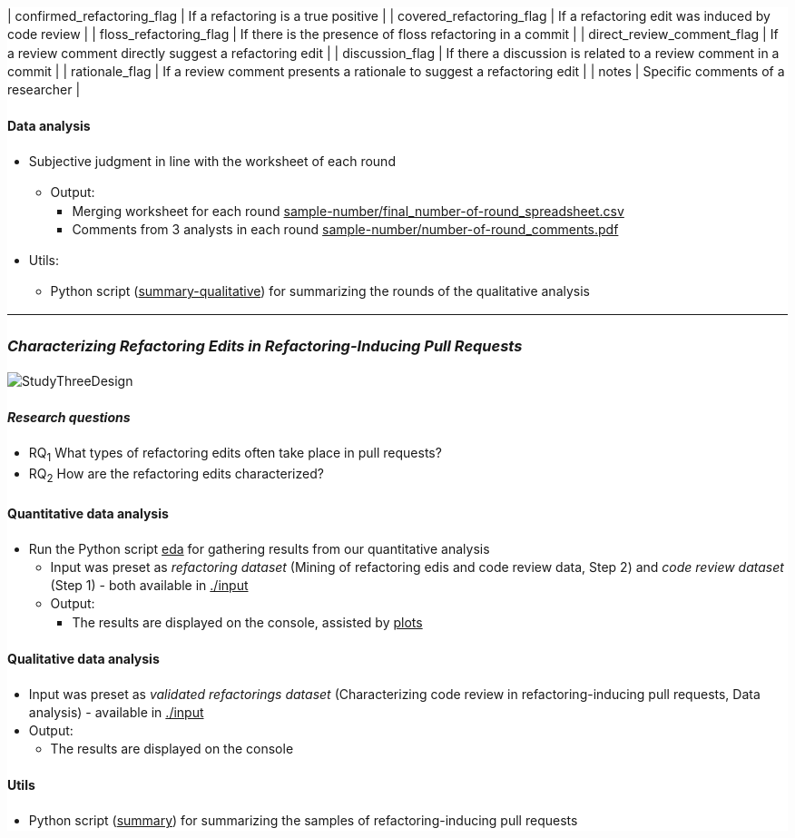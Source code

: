 | confirmed_refactoring_flag | If a refactoring is a true positive                                    |
| covered_refactoring_flag   | If a refactoring edit was induced by code review                       |
| floss_refactoring_flag     | If there is the presence of floss refactoring in a commit              |
| direct_review_comment_flag | If a review comment directly suggest a refactoring edit                |
| discussion_flag            | If there a discussion is related to a review comment in a commit       |
| rationale_flag             | If a review comment presents a rationale to suggest a refactoring edit |
| notes                      | Specific comments of a researcher                                      |
    
#### Data analysis
* Subjective judgment in line with the worksheet of each round  
  * Output: 
      * Merging worksheet for each round [sample-number/final_number-of-round_spreadsheet.csv](study-two/output/)
      * Comments from 3 analysts in each round [sample-number/number-of-round_comments.pdf](study-two/output/)

* Utils:
  * Python script ([summary-qualitative](study-two/summary_qualitative.py)) for summarizing the rounds of the qualitative analysis

---

### *Characterizing Refactoring Edits in Refactoring-Inducing Pull Requests*

![StudyThreeDesign](./images/study_three_design.png)

#### *Research questions*
* RQ<sub>1</sub> What types of refactoring edits often take place in pull requests? 
* RQ<sub>2</sub> How are the refactoring edits characterized? 

#### Quantitative data analysis
* Run the Python script [eda](study-three/eda.py) for gathering results from our quantitative analysis
  * Input was preset as *refactoring dataset* (Mining of refactoring edis and code review data, Step 2) and *code review dataset* (Step 1) - both available in [./input](study-three/input)
  * Output: 
      * The results are displayed on the console, assisted by [plots](study-three/eda/)
  
#### Qualitative data analysis
  * Input was preset as *validated refactorings dataset* (Characterizing code review in refactoring-inducing pull requests, Data analysis) - available in [./input](study-three/input)
  * Output: 
      * The results are displayed on the console

#### Utils
  * Python script ([summary](study-three/summary.py)) for summarizing the samples of refactoring-inducing pull requests
